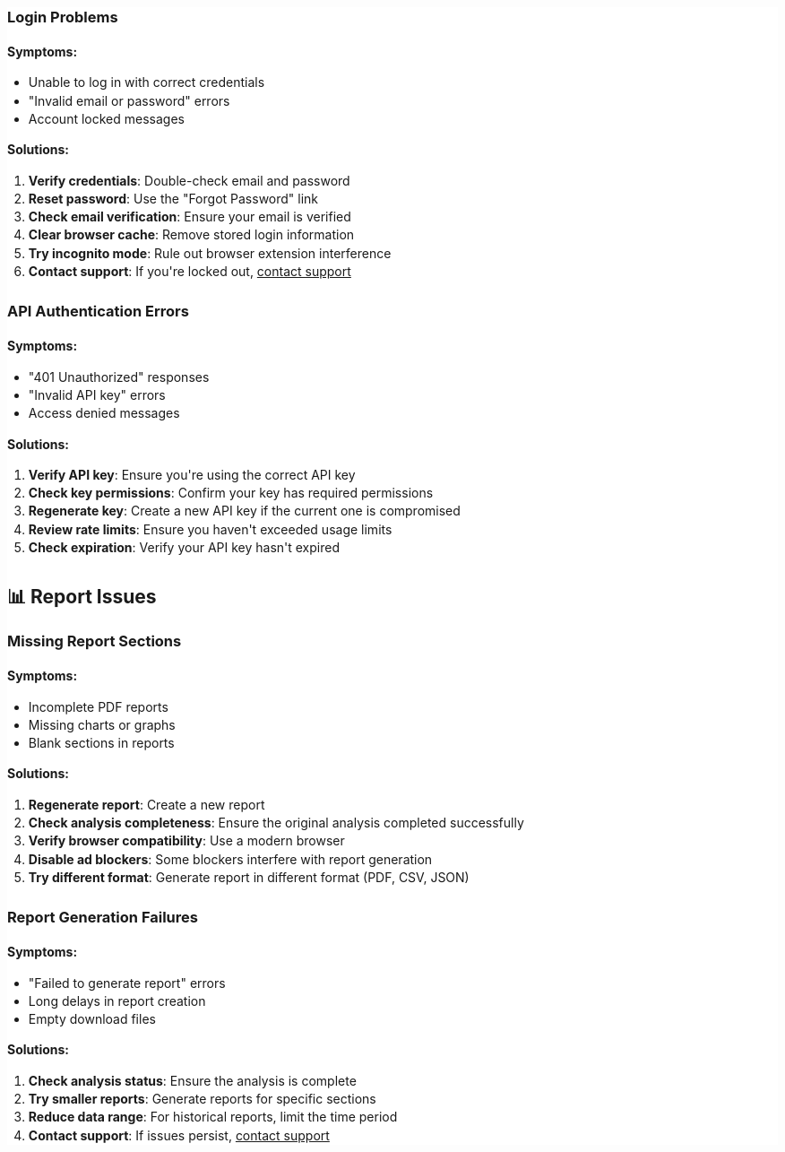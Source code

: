### Login Problems

**Symptoms:**
- Unable to log in with correct credentials
- "Invalid email or password" errors
- Account locked messages

**Solutions:**
1. **Verify credentials**: Double-check email and password
2. **Reset password**: Use the "Forgot Password" link
3. **Check email verification**: Ensure your email is verified
4. **Clear browser cache**: Remove stored login information
5. **Try incognito mode**: Rule out browser extension interference
6. **Contact support**: If you're locked out, [contact support](mailto:support@webbaseline.pro)

### API Authentication Errors

**Symptoms:**
- "401 Unauthorized" responses
- "Invalid API key" errors
- Access denied messages

**Solutions:**
1. **Verify API key**: Ensure you're using the correct API key
2. **Check key permissions**: Confirm your key has required permissions
3. **Regenerate key**: Create a new API key if the current one is compromised
4. **Review rate limits**: Ensure you haven't exceeded usage limits
5. **Check expiration**: Verify your API key hasn't expired

## 📊 Report Issues

### Missing Report Sections

**Symptoms:**
- Incomplete PDF reports
- Missing charts or graphs
- Blank sections in reports

**Solutions:**
1. **Regenerate report**: Create a new report
2. **Check analysis completeness**: Ensure the original analysis completed successfully
3. **Verify browser compatibility**: Use a modern browser
4. **Disable ad blockers**: Some blockers interfere with report generation
5. **Try different format**: Generate report in different format (PDF, CSV, JSON)

### Report Generation Failures

**Symptoms:**
- "Failed to generate report" errors
- Long delays in report creation
- Empty download files

**Solutions:**
1. **Check analysis status**: Ensure the analysis is complete
2. **Try smaller reports**: Generate reports for specific sections
3. **Reduce data range**: For historical reports, limit the time period
4. **Contact support**: If issues persist, [contact support](mailto:support@webbaseline.pro)
